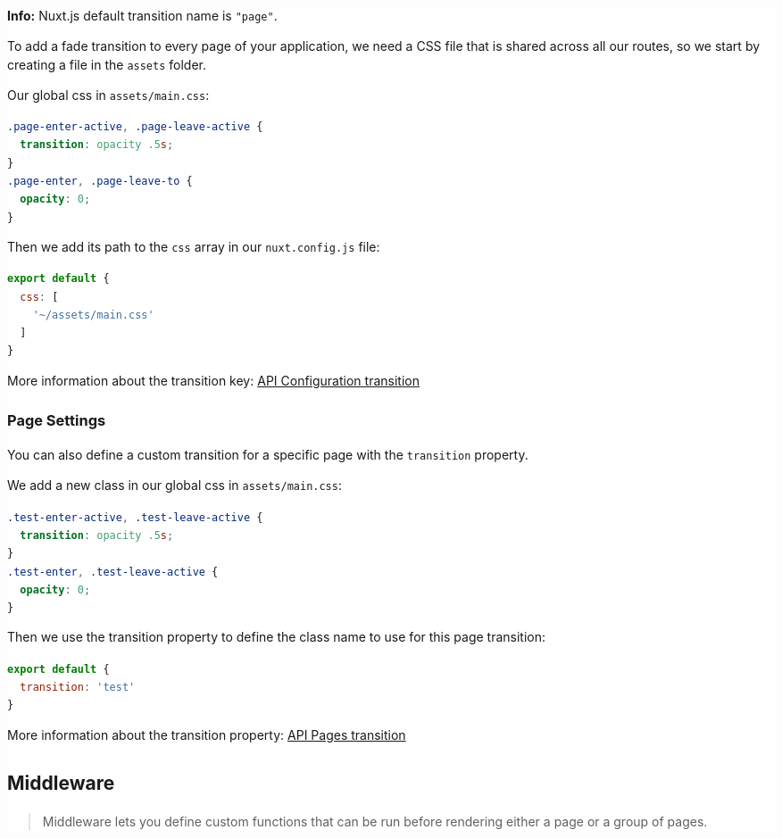 <b>Info:</b> Nuxt.js default transition name is `"page"`.

</div>

To add a fade transition to every page of your application, we need a CSS file that is shared across all our routes, so we start by creating a file in the `assets` folder.

Our global css in `assets/main.css`:

```css
.page-enter-active, .page-leave-active {
  transition: opacity .5s;
}
.page-enter, .page-leave-to {
  opacity: 0;
}
```

Then we add its path to the `css` array in our `nuxt.config.js` file:

```js
export default {
  css: [
    '~/assets/main.css'
  ]
}
```

More information about the transition key: [API Configuration transition](/api/pages-transition)

### Page Settings

You can also define a custom transition for a specific page with the `transition` property.

We add a new class in our global css in `assets/main.css`:

```css
.test-enter-active, .test-leave-active {
  transition: opacity .5s;
}
.test-enter, .test-leave-active {
  opacity: 0;
}
```

Then we use the transition property to define the class name to use for this page transition:

```js
export default {
  transition: 'test'
}
```

More information about the transition property: [API Pages transition](/api/pages-transition)

## Middleware

> Middleware lets you define custom functions that can be run before rendering either a page or a group of pages.
